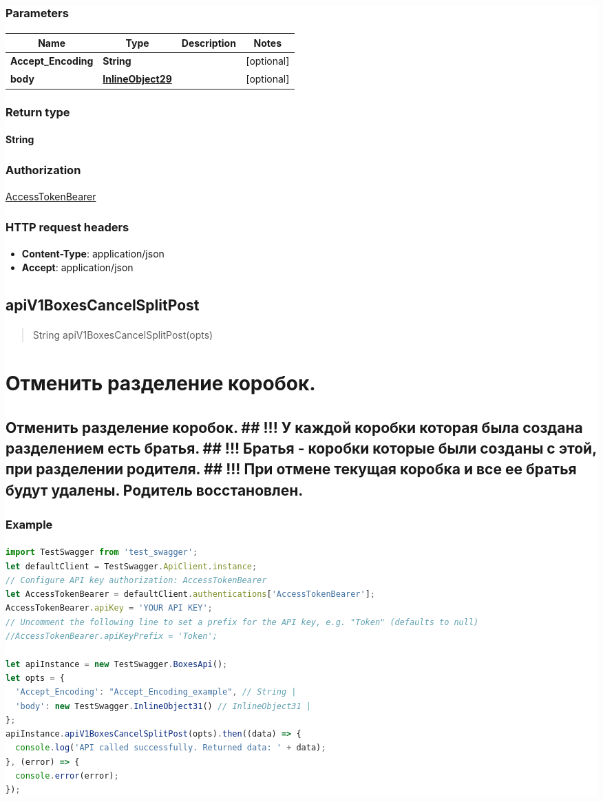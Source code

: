 ### Parameters


Name | Type | Description  | Notes
------------- | ------------- | ------------- | -------------
 **Accept_Encoding** | **String**|  | [optional] 
 **body** | [**InlineObject29**](InlineObject29.md)|  | [optional] 

### Return type

**String**

### Authorization

[AccessTokenBearer](../README.md#AccessTokenBearer)

### HTTP request headers

- **Content-Type**: application/json
- **Accept**: application/json


## apiV1BoxesCancelSplitPost

> String apiV1BoxesCancelSplitPost(opts)

# Отменить разделение коробок.

## Отменить разделение коробок.   ## !!! У каждой коробки которая была создана разделением есть братья.    ## !!! Братья - коробки которые были созданы с этой, при разделении родителя.    ## !!! При отмене текущая коробка и все ee братья будут удалены. Родитель восстановлен.   

### Example

```javascript
import TestSwagger from 'test_swagger';
let defaultClient = TestSwagger.ApiClient.instance;
// Configure API key authorization: AccessTokenBearer
let AccessTokenBearer = defaultClient.authentications['AccessTokenBearer'];
AccessTokenBearer.apiKey = 'YOUR API KEY';
// Uncomment the following line to set a prefix for the API key, e.g. "Token" (defaults to null)
//AccessTokenBearer.apiKeyPrefix = 'Token';

let apiInstance = new TestSwagger.BoxesApi();
let opts = {
  'Accept_Encoding': "Accept_Encoding_example", // String | 
  'body': new TestSwagger.InlineObject31() // InlineObject31 | 
};
apiInstance.apiV1BoxesCancelSplitPost(opts).then((data) => {
  console.log('API called successfully. Returned data: ' + data);
}, (error) => {
  console.error(error);
});

```
